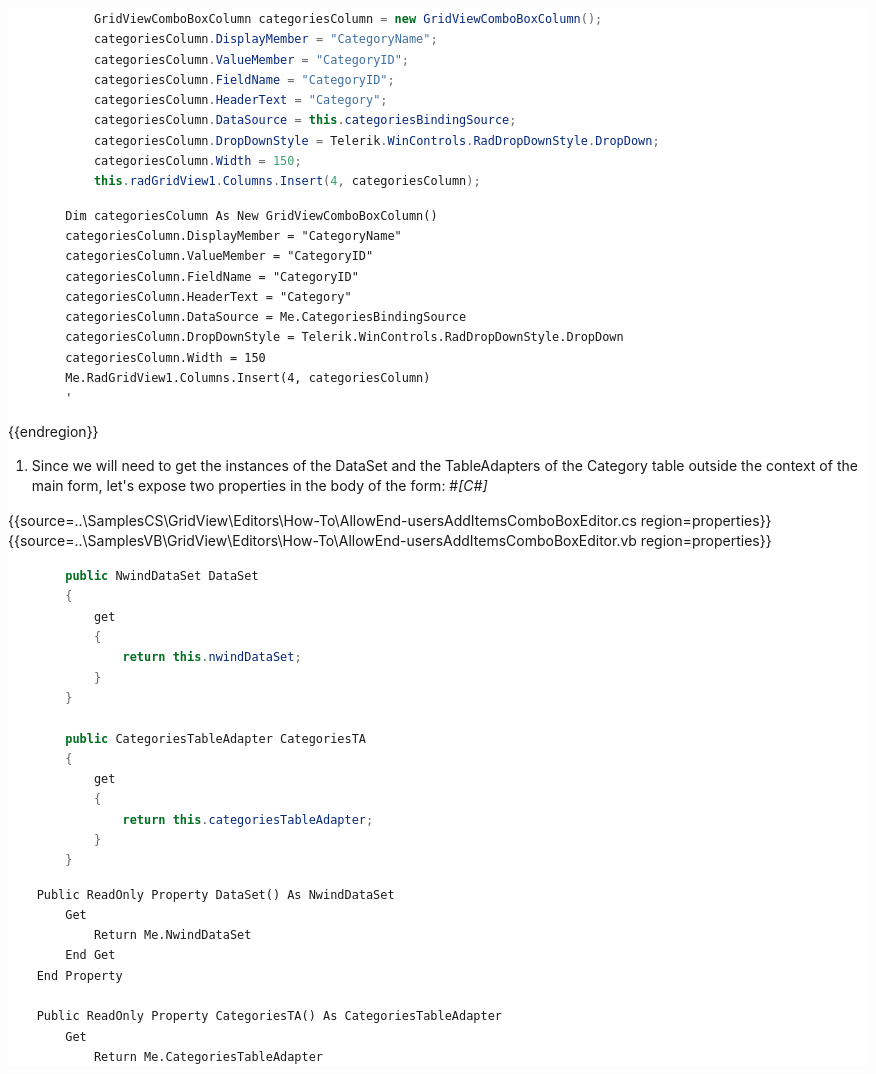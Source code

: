 ````C#
            GridViewComboBoxColumn categoriesColumn = new GridViewComboBoxColumn();
            categoriesColumn.DisplayMember = "CategoryName";
            categoriesColumn.ValueMember = "CategoryID";
            categoriesColumn.FieldName = "CategoryID";
            categoriesColumn.HeaderText = "Category";
            categoriesColumn.DataSource = this.categoriesBindingSource;
            categoriesColumn.DropDownStyle = Telerik.WinControls.RadDropDownStyle.DropDown;
            categoriesColumn.Width = 150;
            this.radGridView1.Columns.Insert(4, categoriesColumn);
````
````VB.NET
        Dim categoriesColumn As New GridViewComboBoxColumn()
        categoriesColumn.DisplayMember = "CategoryName"
        categoriesColumn.ValueMember = "CategoryID"
        categoriesColumn.FieldName = "CategoryID"
        categoriesColumn.HeaderText = "Category"
        categoriesColumn.DataSource = Me.CategoriesBindingSource
        categoriesColumn.DropDownStyle = Telerik.WinControls.RadDropDownStyle.DropDown
        categoriesColumn.Width = 150
        Me.RadGridView1.Columns.Insert(4, categoriesColumn)
        '
````

{{endregion}} 




1. Since we will need to get the instances of the DataSet and the TableAdapters of the Category table outside the context
              of the main form, let's expose two properties in the body of the form:
            #_[C#]_

	



{{source=..\SamplesCS\GridView\Editors\How-To\AllowEnd-usersAddItemsComboBoxEditor.cs region=properties}} 
{{source=..\SamplesVB\GridView\Editors\How-To\AllowEnd-usersAddItemsComboBoxEditor.vb region=properties}} 

````C#
        public NwindDataSet DataSet
        {
            get
            {
                return this.nwindDataSet;
            }
        }

        public CategoriesTableAdapter CategoriesTA
        {
            get
            {
                return this.categoriesTableAdapter;
            }
        }
````
````VB.NET
    Public ReadOnly Property DataSet() As NwindDataSet
        Get
            Return Me.NwindDataSet
        End Get
    End Property

    Public ReadOnly Property CategoriesTA() As CategoriesTableAdapter
        Get
            Return Me.CategoriesTableAdapter
````